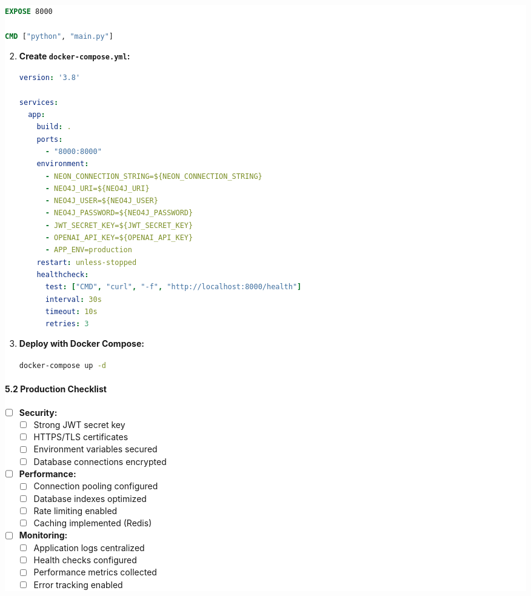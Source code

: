   ```dockerfile
   EXPOSE 8000
   
   CMD ["python", "main.py"]
   ```

2. **Create `docker-compose.yml`:**
   ```yaml
   version: '3.8'
   
   services:
     app:
       build: .
       ports:
         - "8000:8000"
       environment:
         - NEON_CONNECTION_STRING=${NEON_CONNECTION_STRING}
         - NEO4J_URI=${NEO4J_URI}
         - NEO4J_USER=${NEO4J_USER}
         - NEO4J_PASSWORD=${NEO4J_PASSWORD}
         - JWT_SECRET_KEY=${JWT_SECRET_KEY}
         - OPENAI_API_KEY=${OPENAI_API_KEY}
         - APP_ENV=production
       restart: unless-stopped
       healthcheck:
         test: ["CMD", "curl", "-f", "http://localhost:8000/health"]
         interval: 30s
         timeout: 10s
         retries: 3
   ```

3. **Deploy with Docker Compose:**
   ```bash
   docker-compose up -d
   ```

#### **5.2 Production Checklist**

- [ ] **Security:**
  - [ ] Strong JWT secret key
  - [ ] HTTPS/TLS certificates
  - [ ] Environment variables secured
  - [ ] Database connections encrypted

- [ ] **Performance:**
  - [ ] Connection pooling configured
  - [ ] Database indexes optimized
  - [ ] Rate limiting enabled
  - [ ] Caching implemented (Redis)

- [ ] **Monitoring:**
  - [ ] Application logs centralized
  - [ ] Health checks configured
  - [ ] Performance metrics collected
  - [ ] Error tracking enabled
